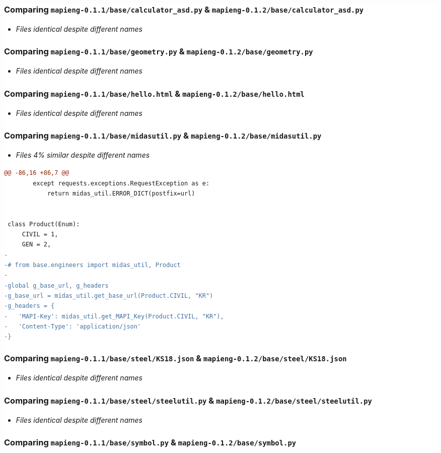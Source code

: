 ### Comparing `mapieng-0.1.1/base/calculator_asd.py` & `mapieng-0.1.2/base/calculator_asd.py`

 * *Files identical despite different names*

### Comparing `mapieng-0.1.1/base/geometry.py` & `mapieng-0.1.2/base/geometry.py`

 * *Files identical despite different names*

### Comparing `mapieng-0.1.1/base/hello.html` & `mapieng-0.1.2/base/hello.html`

 * *Files identical despite different names*

### Comparing `mapieng-0.1.1/base/midasutil.py` & `mapieng-0.1.2/base/midasutil.py`

 * *Files 4% similar despite different names*

```diff
@@ -86,16 +86,7 @@
 		except requests.exceptions.RequestException as e:
 			return midas_util.ERROR_DICT(postfix=url)
 
 
 class Product(Enum):
     CIVIL = 1,
     GEN = 2,
-
-# from base.engineers import midas_util, Product
-
-global g_base_url, g_headers
-g_base_url = midas_util.get_base_url(Product.CIVIL, "KR")   
-g_headers = {
-	'MAPI-Key': midas_util.get_MAPI_Key(Product.CIVIL, "KR"),
-	'Content-Type': 'application/json'
-}
```

### Comparing `mapieng-0.1.1/base/steel/KS18.json` & `mapieng-0.1.2/base/steel/KS18.json`

 * *Files identical despite different names*

### Comparing `mapieng-0.1.1/base/steel/steelutil.py` & `mapieng-0.1.2/base/steel/steelutil.py`

 * *Files identical despite different names*

### Comparing `mapieng-0.1.1/base/symbol.py` & `mapieng-0.1.2/base/symbol.py`
